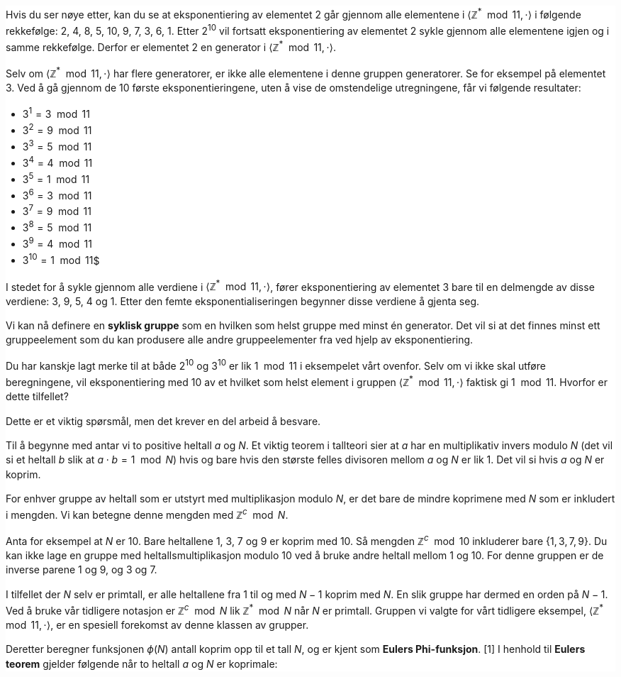 Hvis du ser nøye etter, kan du se at eksponentiering av elementet 2 går gjennom alle elementene i $\langle \mathbb{Z}^* \mod 11, \cdot \rangle$ i følgende rekkefølge: 2, 4, 8, 5, 10, 9, 7, 3, 6, 1. Etter $2^{10}$ vil fortsatt eksponentiering av elementet 2 sykle gjennom alle elementene igjen og i samme rekkefølge. Derfor er elementet 2 en generator i $\langle \mathbb{Z}^* \mod 11, \cdot \rangle$.

Selv om $\langle \mathbb{Z}^* \mod 11, \cdot \rangle$ har flere generatorer, er ikke alle elementene i denne gruppen generatorer. Se for eksempel på elementet 3. Ved å gå gjennom de 10 første eksponentieringene, uten å vise de omstendelige utregningene, får vi følgende resultater:


- $3^1 = 3 \mod 11$
- $3^2 = 9 \mod 11$
- $3^3 = 5 \mod 11$
- $3^4 = 4 \mod 11$
- $3^5 = 1 \mod 11$
- $3^6 = 3 \mod 11$
- $3^7 = 9 \mod 11$
- $3^8 = 5 \mod 11$
- $3^9 = 4 \mod 11$
- $3^{10} = 1 \mod 11$$

I stedet for å sykle gjennom alle verdiene i $\langle \mathbb{Z}^* \mod 11, \cdot \rangle$, fører eksponentiering av elementet 3 bare til en delmengde av disse verdiene: 3, 9, 5, 4 og 1. Etter den femte eksponentialiseringen begynner disse verdiene å gjenta seg.

Vi kan nå definere en **syklisk gruppe** som en hvilken som helst gruppe med minst én generator. Det vil si at det finnes minst ett gruppeelement som du kan produsere alle andre gruppeelementer fra ved hjelp av eksponentiering.

Du har kanskje lagt merke til at både $2^{10}$ og $3^{10}$ er lik $1 \mod 11$ i eksempelet vårt ovenfor. Selv om vi ikke skal utføre beregningene, vil eksponentiering med 10 av et hvilket som helst element i gruppen $\langle \mathbb{Z}^* \mod 11, \cdot \rangle$ faktisk gi $1 \mod 11$. Hvorfor er dette tilfellet?

Dette er et viktig spørsmål, men det krever en del arbeid å besvare.

Til å begynne med antar vi to positive heltall $a$ og $N$. Et viktig teorem i tallteori sier at $a$ har en multiplikativ invers modulo $N$ (det vil si et heltall $b$ slik at $a \cdot b = 1 \mod N$) hvis og bare hvis den største felles divisoren mellom $a$ og $N$ er lik 1. Det vil si hvis $a$ og $N$ er koprim.

For enhver gruppe av heltall som er utstyrt med multiplikasjon modulo $N$, er det bare de mindre koprimene med $N$ som er inkludert i mengden. Vi kan betegne denne mengden med $\mathbb{Z}^c \mod N$.

Anta for eksempel at $N$ er 10. Bare heltallene 1, 3, 7 og 9 er koprim med 10. Så mengden $\mathbb{Z}^c \mod 10$ inkluderer bare $\{1, 3, 7, 9\}$. Du kan ikke lage en gruppe med heltallsmultiplikasjon modulo 10 ved å bruke andre heltall mellom 1 og 10. For denne gruppen er de inverse parene 1 og 9, og 3 og 7.

I tilfellet der $N$ selv er primtall, er alle heltallene fra 1 til og med $N - 1$ koprim med $N$. En slik gruppe har dermed en orden på $N - 1$. Ved å bruke vår tidligere notasjon er $\mathbb{Z}^c \mod N$ lik $\mathbb{Z}^* \mod N$ når $N$ er primtall. Gruppen vi valgte for vårt tidligere eksempel, $\langle \mathbb{Z}^* \mod 11, \cdot \rangle$, er en spesiell forekomst av denne klassen av grupper.

Deretter beregner funksjonen $\phi(N)$ antall koprim opp til et tall $N$, og er kjent som **Eulers Phi-funksjon**. [1] I henhold til **Eulers teorem** gjelder følgende når to heltall $a$ og $N$ er koprimale:
